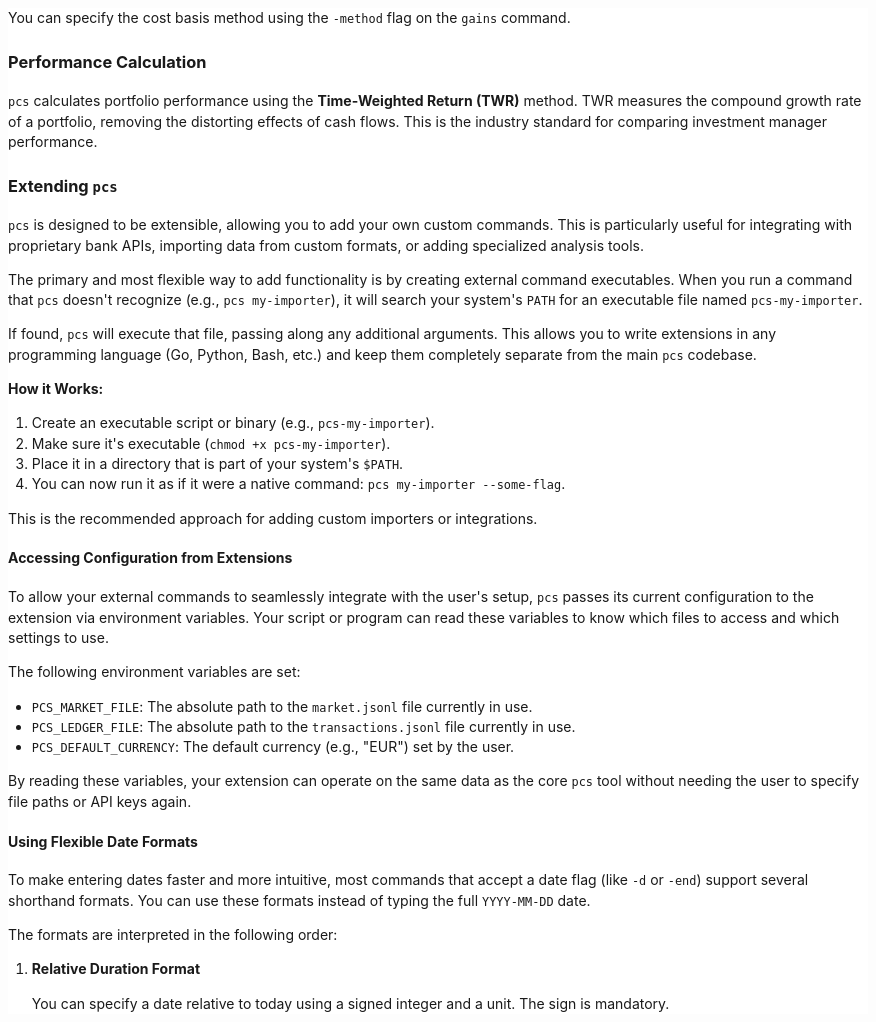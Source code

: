 You can specify the cost basis method using the `-method` flag on the `gains` command.

### Performance Calculation

`pcs` calculates portfolio performance using the **Time-Weighted Return (TWR)** method. TWR measures the compound growth rate of a portfolio, removing the distorting effects of cash flows. This is the industry standard for comparing investment manager performance.

### Extending `pcs`

`pcs` is designed to be extensible, allowing you to add your own custom commands. This is particularly useful for integrating with proprietary bank APIs, importing data from custom formats, or adding specialized analysis tools.

The primary and most flexible way to add functionality is by creating external command executables. When you run a command that `pcs` doesn't recognize (e.g., `pcs my-importer`), it will search your system's `PATH` for an executable file named `pcs-my-importer`.

If found, `pcs` will execute that file, passing along any additional arguments. This allows you to write extensions in any programming language (Go, Python, Bash, etc.) and keep them completely separate from the main `pcs` codebase.

**How it Works:**

1.  Create an executable script or binary (e.g., `pcs-my-importer`).
2.  Make sure it's executable (`chmod +x pcs-my-importer`).
3.  Place it in a directory that is part of your system's `$PATH`.
4.  You can now run it as if it were a native command: `pcs my-importer --some-flag`.

This is the recommended approach for adding custom importers or integrations.

#### Accessing Configuration from Extensions

To allow your external commands to seamlessly integrate with the user's setup, `pcs` passes its current configuration to the extension via environment variables. Your script or program can read these variables to know which files to access and which settings to use.

The following environment variables are set:

* `PCS_MARKET_FILE`: The absolute path to the `market.jsonl` file currently in use.
* `PCS_LEDGER_FILE`: The absolute path to the `transactions.jsonl` file currently in use.
* `PCS_DEFAULT_CURRENCY`: The default currency (e.g., "EUR") set by the user.

By reading these variables, your extension can operate on the same data as the core `pcs` tool without needing the user to specify file paths or API keys again.

#### Using Flexible Date Formats

To make entering dates faster and more intuitive, most commands that accept a date flag (like `-d` or `-end`) support several shorthand formats. You can use these formats instead of typing the full `YYYY-MM-DD` date.

The formats are interpreted in the following order:

1.  **Relative Duration Format**

    You can specify a date relative to today using a signed integer and a unit. The sign is mandatory.
